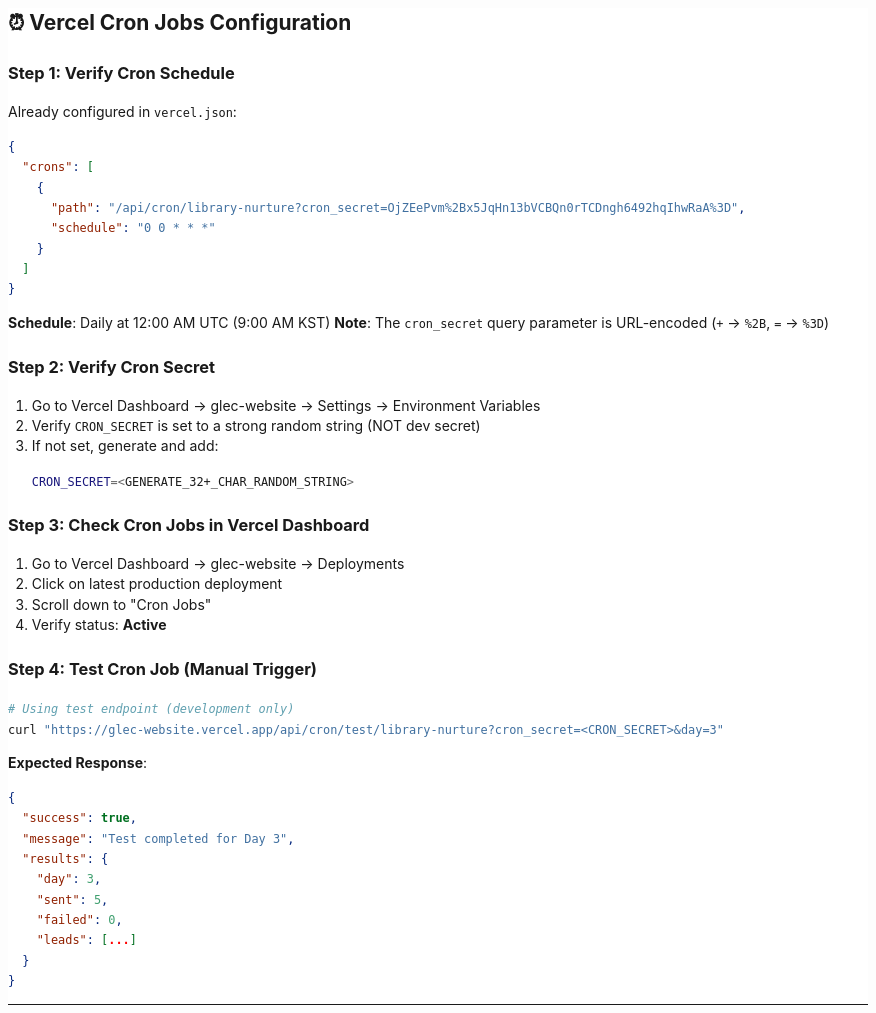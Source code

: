 
## ⏰ Vercel Cron Jobs Configuration

### Step 1: Verify Cron Schedule

Already configured in `vercel.json`:
```json
{
  "crons": [
    {
      "path": "/api/cron/library-nurture?cron_secret=OjZEePvm%2Bx5JqHn13bVCBQn0rTCDngh6492hqIhwRaA%3D",
      "schedule": "0 0 * * *"
    }
  ]
}
```

**Schedule**: Daily at 12:00 AM UTC (9:00 AM KST)
**Note**: The `cron_secret` query parameter is URL-encoded (`+` → `%2B`, `=` → `%3D`)

### Step 2: Verify Cron Secret

1. Go to Vercel Dashboard → glec-website → Settings → Environment Variables
2. Verify `CRON_SECRET` is set to a strong random string (NOT dev secret)
3. If not set, generate and add:
   ```bash
   CRON_SECRET=<GENERATE_32+_CHAR_RANDOM_STRING>
   ```

### Step 3: Check Cron Jobs in Vercel Dashboard

1. Go to Vercel Dashboard → glec-website → Deployments
2. Click on latest production deployment
3. Scroll down to "Cron Jobs"
4. Verify status: **Active**

### Step 4: Test Cron Job (Manual Trigger)

```bash
# Using test endpoint (development only)
curl "https://glec-website.vercel.app/api/cron/test/library-nurture?cron_secret=<CRON_SECRET>&day=3"
```

**Expected Response**:
```json
{
  "success": true,
  "message": "Test completed for Day 3",
  "results": {
    "day": 3,
    "sent": 5,
    "failed": 0,
    "leads": [...]
  }
}
```

---